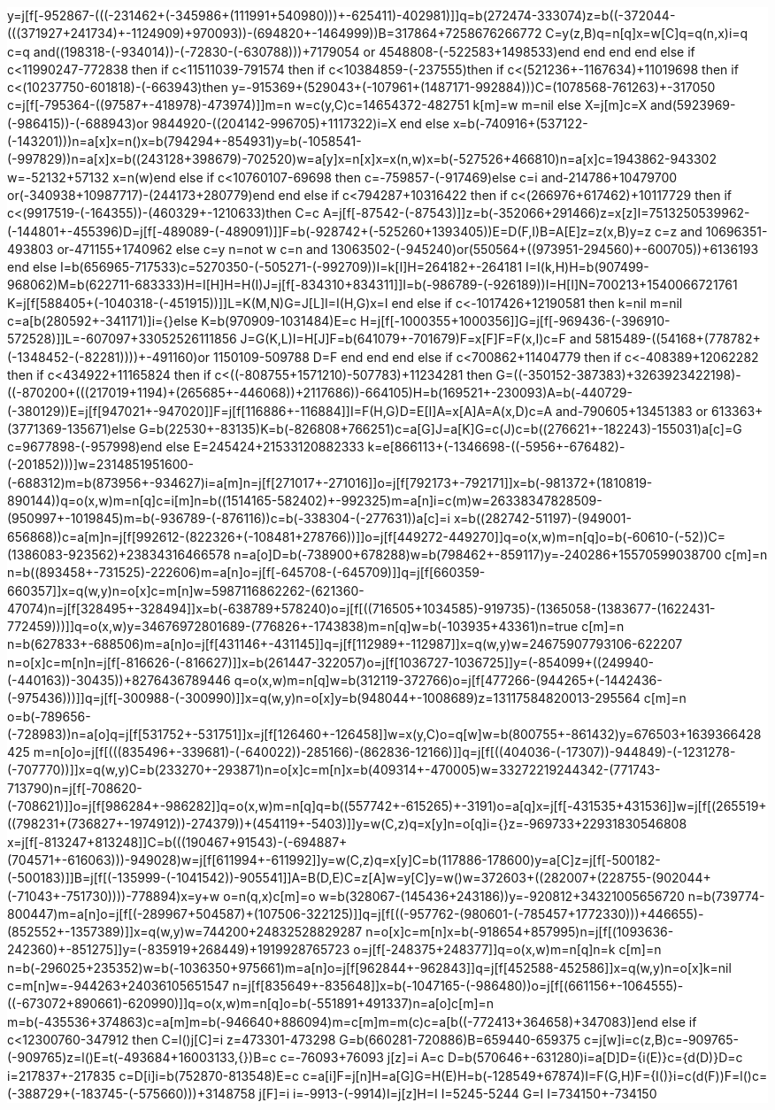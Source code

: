 y=j[f[-952867-(((-231462+(-345986+(111991+540980)))+-625411)-402981)]]q=b(272474-333074)z=b((-372044-(((371927+241734)+-1124909)+970093))-(694820+-1464999))B=317864+7258676266772 C=y(z,B)q=n[q]x=w[C]q=q(n,x)i=q c=q and((198318-(-934014))-(-72830-(-630788)))+7179054 or 4548808-(-522583+1498533)end end end end else if c<11990247-772838 then if c<11511039-791574 then if c<10384859-(-237555)then if c<(521236+-1167634)+11019698 then if c<(10237750-601818)-(-663943)then y=-915369+(529043+(-107961+(1487171-992884)))C=(1078568-761263)+-317050 c=j[f[-795364-((97587+-418978)-473974)]]m=n w=c(y,C)c=14654372-482751 k[m]=w m=nil else X=j[m]c=X and(5923969-(-986415))-(-688943)or 9844920-((204142-996705)+1117322)i=X end else x=b(-740916+(537122-(-143201)))n=a[x]x=n()x=b(794294+-854931)y=b(-1058541-(-997829))n=a[x]x=b((243128+398679)-702520)w=a[y]x=n[x]x=x(n,w)x=b(-527526+466810)n=a[x]c=1943862-943302 w=-52132+57132 x=n(w)end else if c<10760107-69698 then c=-759857-(-917469)else c=i and-214786+10479700 or(-340938+10987717)-(244173+280779)end end else if c<794287+10316422 then if c<(266976+617462)+10117729 then if c<(9917519-(-164355))-(460329+-1210633)then C=c A=j[f[-87542-(-87543)]]z=b(-352066+291466)z=x[z]I=7513250539962-(-144801+-455396)D=j[f[-489089-(-489091)]]F=b(-928742+(-525260+1393405))E=D(F,I)B=A[E]z=z(x,B)y=z c=z and 10696351-493803 or-471155+1740962 else c=y n=not w c=n and 13063502-(-945240)or(550564+((973951-294560)+-600705))+6136193 end else I=b(656965-717533)c=5270350-(-505271-(-992709))I=k[I]H=264182+-264181 I=I(k,H)H=b(907499-968062)M=b(622711-683333)H=I[H]H=H(I)J=j[f[-834310+834311]]I=b(-986789-(-926189))I=H[I]N=700213+1540066721761 K=j[f[588405+(-1040318-(-451915))]]L=K(M,N)G=J[L]I=I(H,G)x=I end else if c<-1017426+12190581 then k=nil m=nil c=a[b(280592+-341171)]i={}else K=b(970909-1031484)E=c H=j[f[-1000355+1000356]]G=j[f[-969436-(-396910-572528)]]L=-607097+33052526111856 J=G(K,L)I=H[J]F=b(641079+-701679)F=x[F]F=F(x,I)c=F and 5815489-((54168+(778782+(-1348452-(-82281))))+-491160)or 1150109-509788 D=F end end end else if c<700862+11404779 then if c<-408389+12062282 then if c<434922+11165824 then if c<((-808755+1571210)-507783)+11234281 then G=((-350152-387383)+3263923422198)-((-870200+(((217019+1194)+(265685+-446068))+2117686))-664105)H=b(169521+-230093)A=b(-440729-(-380129))E=j[f[947021+-947020]]F=j[f[116886+-116884]]I=F(H,G)D=E[I]A=x[A]A=A(x,D)c=A and-790605+13451383 or 613363+(3771369-135671)else G=b(22530+-83135)K=b(-826808+766251)c=a[G]J=a[K]G=c(J)c=b((276621+-182243)-155031)a[c]=G c=9677898-(-957998)end else E=245424+21533120882333 k=e[866113+(-1346698-((-5956+-676482)-(-201852)))]w=2314851951600-(-688312)m=b(873956+-934627)i=a[m]n=j[f[271017+-271016]]o=j[f[792173+-792171]]x=b(-981372+(1810819-890144))q=o(x,w)m=n[q]c=i[m]n=b((1514165-582402)+-992325)m=a[n]i=c(m)w=26338347828509-(950997+-1019845)m=b(-936789-(-876116))c=b(-338304-(-277631))a[c]=i x=b((282742-51197)-(949001-656868))c=a[m]n=j[f[992612-(822326+(-108481+278766))]]o=j[f[449272-449270]]q=o(x,w)m=n[q]o=b(-60610-(-52))C=(1386083-923562)+23834316466578 n=a[o]D=b(-738900+678288)w=b(798462+-859117)y=-240286+15570599038700 c[m]=n n=b((893458+-731525)-222606)m=a[n]o=j[f[-645708-(-645709)]]q=j[f[660359-660357]]x=q(w,y)n=o[x]c=m[n]w=5987116862262-(621360-47074)n=j[f[328495+-328494]]x=b(-638789+578240)o=j[f[((716505+1034585)-919735)-(1365058-(1383677-(1622431-772459)))]]q=o(x,w)y=34676972801689-(776826+-1743838)m=n[q]w=b(-103935+43361)n=true c[m]=n n=b(627833+-688506)m=a[n]o=j[f[431146+-431145]]q=j[f[112989+-112987]]x=q(w,y)w=24675907793106-622207 n=o[x]c=m[n]n=j[f[-816626-(-816627)]]x=b(261447-322057)o=j[f[1036727-1036725]]y=(-854099+((249940-(-440163))-30435))+8276436789446 q=o(x,w)m=n[q]w=b(312119-372766)o=j[f[477266-(944265+(-1442436-(-975436)))]]q=j[f[-300988-(-300990)]]x=q(w,y)n=o[x]y=b(948044+-1008689)z=13117584820013-295564 c[m]=n o=b(-789656-(-728983))n=a[o]q=j[f[531752+-531751]]x=j[f[126460+-126458]]w=x(y,C)o=q[w]w=b(800755+-861432)y=676503+1639366428425 m=n[o]o=j[f[(((835496+-339681)-(-640022))-285166)-(862836-12166)]]q=j[f[((404036-(-17307))-944849)-(-1231278-(-707770))]]x=q(w,y)C=b(233270+-293871)n=o[x]c=m[n]x=b(409314+-470005)w=33272219244342-(771743-713790)n=j[f[-708620-(-708621)]]o=j[f[986284+-986282]]q=o(x,w)m=n[q]q=b((557742+-615265)+-3191)o=a[q]x=j[f[-431535+431536]]w=j[f[(265519+((798231+(736827+-1974912))-274379))+(454119+-5403)]]y=w(C,z)q=x[y]n=o[q]i={}z=-969733+22931830546808 x=j[f[-813247+813248]]C=b(((190467+91543)-(-694887+(704571+-616063)))-949028)w=j[f[611994+-611992]]y=w(C,z)q=x[y]C=b(117886-178600)y=a[C]z=j[f[-500182-(-500183)]]B=j[f[(-135999-(-1041542))-905541]]A=B(D,E)C=z[A]w=y[C]y=w()w=372603+((282007+(228755-(902044+(-71043+-751730))))-778894)x=y+w o=n(q,x)c[m]=o w=b(328067-(145436+243186))y=-920812+34321005656720 n=b(739774-800447)m=a[n]o=j[f[(-289967+504587)+(107506-322125)]]q=j[f[((-957762-(980601-(-785457+1772330)))+446655)-(852552+-1357389)]]x=q(w,y)w=744200+24832528829287 n=o[x]c=m[n]x=b(-918654+857995)n=j[f[(1093636-242360)+-851275]]y=(-835919+268449)+1919928765723 o=j[f[-248375+248377]]q=o(x,w)m=n[q]n=k c[m]=n n=b(-296025+235352)w=b(-1036350+975661)m=a[n]o=j[f[962844+-962843]]q=j[f[452588-452586]]x=q(w,y)n=o[x]k=nil c=m[n]w=-944263+24036105651547 n=j[f[835649+-835648]]x=b(-1047165-(-986480))o=j[f[(661156+-1064555)-((-673072+890661)-620990)]]q=o(x,w)m=n[q]o=b(-551891+491337)n=a[o]c[m]=n m=b(-435536+374863)c=a[m]m=b(-946640+886094)m=c[m]m=m(c)c=a[b((-772413+364658)+347083)]end else if c<12300760-347912 then C=l()j[C]=i z=473301-473298 G=b(660281-720886)B=659440-659375 c=j[w]i=c(z,B)c=-909765-(-909765)z=l()E=t(-493684+16003133,{})B=c c=-76093+76093 j[z]=i A=c D=b(570646+-631280)i=a[D]D={i(E)}c={d(D)}D=c i=217837+-217835 c=D[i]i=b(752870-813548)E=c c=a[i]F=j[n]H=a[G]G=H(E)H=b(-128549+67874)I=F(G,H)F={I()}i=c(d(F))F=l()c=(-388729+(-183745-(-575660)))+3148758 j[F]=i i=-9913-(-9914)I=j[z]H=I I=5245-5244 G=I I=734150+-734150